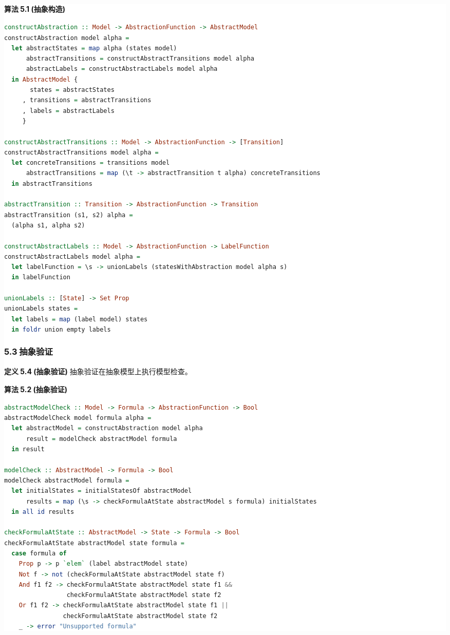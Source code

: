 **算法 5.1 (抽象构造)**

```haskell
constructAbstraction :: Model -> AbstractionFunction -> AbstractModel
constructAbstraction model alpha = 
  let abstractStates = map alpha (states model)
      abstractTransitions = constructAbstractTransitions model alpha
      abstractLabels = constructAbstractLabels model alpha
  in AbstractModel {
       states = abstractStates
     , transitions = abstractTransitions
     , labels = abstractLabels
     }

constructAbstractTransitions :: Model -> AbstractionFunction -> [Transition]
constructAbstractTransitions model alpha = 
  let concreteTransitions = transitions model
      abstractTransitions = map (\t -> abstractTransition t alpha) concreteTransitions
  in abstractTransitions

abstractTransition :: Transition -> AbstractionFunction -> Transition
abstractTransition (s1, s2) alpha = 
  (alpha s1, alpha s2)

constructAbstractLabels :: Model -> AbstractionFunction -> LabelFunction
constructAbstractLabels model alpha = 
  let labelFunction = \s -> unionLabels (statesWithAbstraction model alpha s)
  in labelFunction

unionLabels :: [State] -> Set Prop
unionLabels states = 
  let labels = map (label model) states
  in foldr union empty labels
```

### 5.3 抽象验证

**定义 5.4 (抽象验证)**
抽象验证在抽象模型上执行模型检查。

**算法 5.2 (抽象验证)**

```haskell
abstractModelCheck :: Model -> Formula -> AbstractionFunction -> Bool
abstractModelCheck model formula alpha = 
  let abstractModel = constructAbstraction model alpha
      result = modelCheck abstractModel formula
  in result

modelCheck :: AbstractModel -> Formula -> Bool
modelCheck abstractModel formula = 
  let initialStates = initialStatesOf abstractModel
      results = map (\s -> checkFormulaAtState abstractModel s formula) initialStates
  in all id results

checkFormulaAtState :: AbstractModel -> State -> Formula -> Bool
checkFormulaAtState abstractModel state formula = 
  case formula of
    Prop p -> p `elem` (label abstractModel state)
    Not f -> not (checkFormulaAtState abstractModel state f)
    And f1 f2 -> checkFormulaAtState abstractModel state f1 && 
                 checkFormulaAtState abstractModel state f2
    Or f1 f2 -> checkFormulaAtState abstractModel state f1 || 
                checkFormulaAtState abstractModel state f2
    _ -> error "Unsupported formula"
```